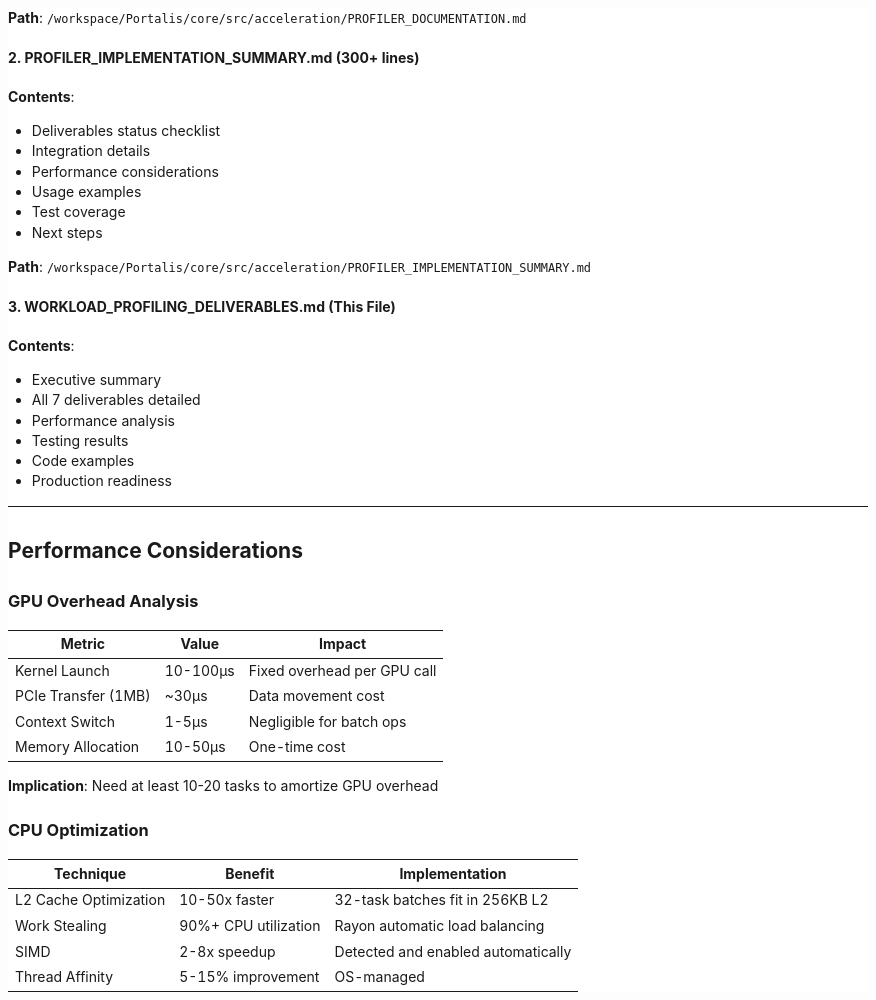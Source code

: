 **Path**: `/workspace/Portalis/core/src/acceleration/PROFILER_DOCUMENTATION.md`

#### 2. PROFILER_IMPLEMENTATION_SUMMARY.md (300+ lines)

**Contents**:
- Deliverables status checklist
- Integration details
- Performance considerations
- Usage examples
- Test coverage
- Next steps

**Path**: `/workspace/Portalis/core/src/acceleration/PROFILER_IMPLEMENTATION_SUMMARY.md`

#### 3. WORKLOAD_PROFILING_DELIVERABLES.md (This File)

**Contents**:
- Executive summary
- All 7 deliverables detailed
- Performance analysis
- Testing results
- Code examples
- Production readiness

---

## Performance Considerations

### GPU Overhead Analysis

| Metric | Value | Impact |
|--------|-------|--------|
| Kernel Launch | 10-100μs | Fixed overhead per GPU call |
| PCIe Transfer (1MB) | ~30μs | Data movement cost |
| Context Switch | 1-5μs | Negligible for batch ops |
| Memory Allocation | 10-50μs | One-time cost |

**Implication**: Need at least 10-20 tasks to amortize GPU overhead

### CPU Optimization

| Technique | Benefit | Implementation |
|-----------|---------|----------------|
| L2 Cache Optimization | 10-50x faster | 32-task batches fit in 256KB L2 |
| Work Stealing | 90%+ CPU utilization | Rayon automatic load balancing |
| SIMD | 2-8x speedup | Detected and enabled automatically |
| Thread Affinity | 5-15% improvement | OS-managed |
